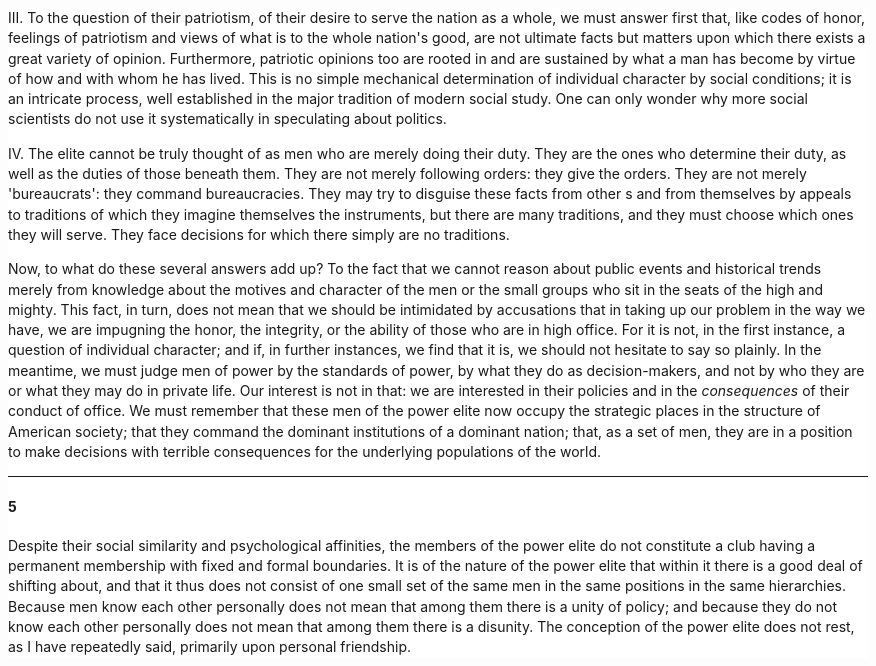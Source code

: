 III. To the question of their patriotism, of their desire to serve the nation
as a whole, we must answer first that, like codes of honor, feelings of
patriotism and views of what is to the whole nation's good, are not ultimate
facts but matters upon which there exists a great variety of opinion.
Furthermore, patriotic opinions too are rooted in and are sustained by what a
man has become by virtue of how and with whom he has lived. This is no simple
mechanical determination of individual character by social conditions; it is
an intricate process, well established in the major tradition of modern social
study. One can only wonder why more social scientists do not use it
systematically in speculating about politics.

IV. The elite cannot be truly thought of as men who are merely doing their
duty. They are the ones who determine their duty, as well as the duties of
those beneath them. They are not merely following orders: they give the
orders. They are not merely 'bureaucrats': they command bureaucracies. They
may try to disguise these facts from other s and from themselves by appeals to
traditions of which they imagine themselves the instruments, but there are
many traditions, and they must choose which ones they will serve. They face
decisions for which there simply are no traditions.

Now, to what do these several answers add up? To the fact that we cannot
reason about public events and historical trends merely from knowledge about
the motives and character of the men or the small groups who sit in the seats
of the high and mighty. This fact, in turn, does not mean that we should be
intimidated by accusations that in taking up our problem in the way we have,
we are impugning the honor, the integrity, or the ability of those who are in
high office. For it is not, in the first instance, a question of individual
character; and if, in further instances, we find that it is, we should not
hesitate to say so plainly. In the meantime, we must judge men of power by the
standards of power, by what they do as decision-makers, and not by who they
are or what they may do in private life. Our interest is not in that: we are
interested in their policies and in the _consequences_ of their conduct of
office. We must remember that these men of the power elite now occupy the
strategic places in the structure of American society; that they command the
dominant institutions of a dominant nation; that, as a set of men, they are in
a position to make decisions with terrible consequences for the underlying
populations of the world.

* * *

#### **5**

Despite their social similarity and psychological affinities, the members of
the power elite do not constitute a club having a permanent membership with
fixed and formal boundaries. It is of the nature of the power elite that
within it there is a good deal of shifting about, and that it thus does not
consist of one small set of the same men in the same positions in the same
hierarchies. Because men know each other personally does not mean that among
them there is a unity of policy; and because they do not know each other
personally does not mean that among them there is a disunity. The conception
of the power elite does not rest, as I have repeatedly said, primarily upon
personal friendship.
